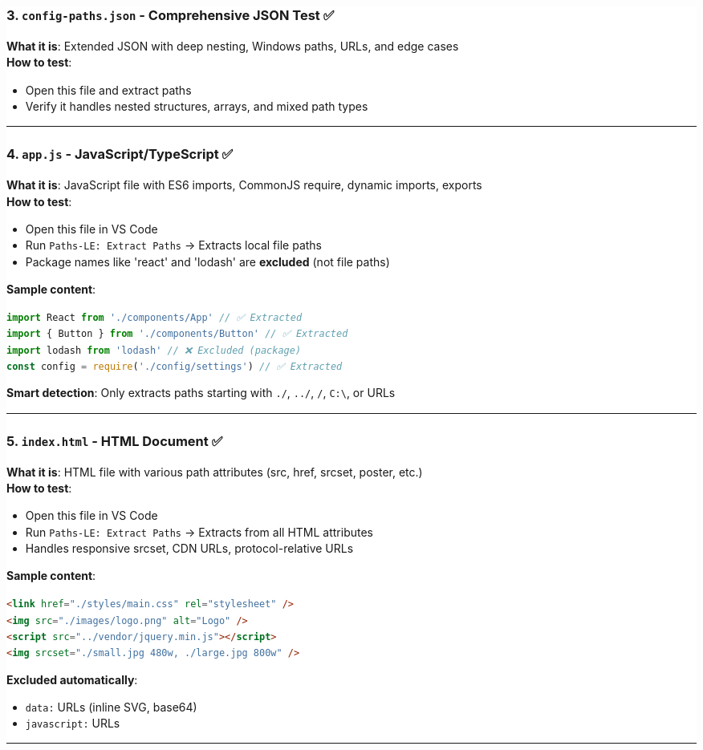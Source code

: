 
### 3. `config-paths.json` - Comprehensive JSON Test ✅

**What it is**: Extended JSON with deep nesting, Windows paths, URLs, and edge cases  
**How to test**:

- Open this file and extract paths
- Verify it handles nested structures, arrays, and mixed path types

---

### 4. `app.js` - JavaScript/TypeScript ✅

**What it is**: JavaScript file with ES6 imports, CommonJS require, dynamic imports, exports  
**How to test**:

- Open this file in VS Code
- Run `Paths-LE: Extract Paths` → Extracts local file paths
- Package names like 'react' and 'lodash' are **excluded** (not file paths)

**Sample content**:

```javascript
import React from './components/App' // ✅ Extracted
import { Button } from './components/Button' // ✅ Extracted
import lodash from 'lodash' // ❌ Excluded (package)
const config = require('./config/settings') // ✅ Extracted
```

**Smart detection**: Only extracts paths starting with `./`, `../`, `/`, `C:\`, or URLs

---

### 5. `index.html` - HTML Document ✅

**What it is**: HTML file with various path attributes (src, href, srcset, poster, etc.)  
**How to test**:

- Open this file in VS Code
- Run `Paths-LE: Extract Paths` → Extracts from all HTML attributes
- Handles responsive srcset, CDN URLs, protocol-relative URLs

**Sample content**:

```html
<link href="./styles/main.css" rel="stylesheet" />
<img src="./images/logo.png" alt="Logo" />
<script src="../vendor/jquery.min.js"></script>
<img srcset="./small.jpg 480w, ./large.jpg 800w" />
```

**Excluded automatically**:

- `data:` URLs (inline SVG, base64)
- `javascript:` URLs

---
